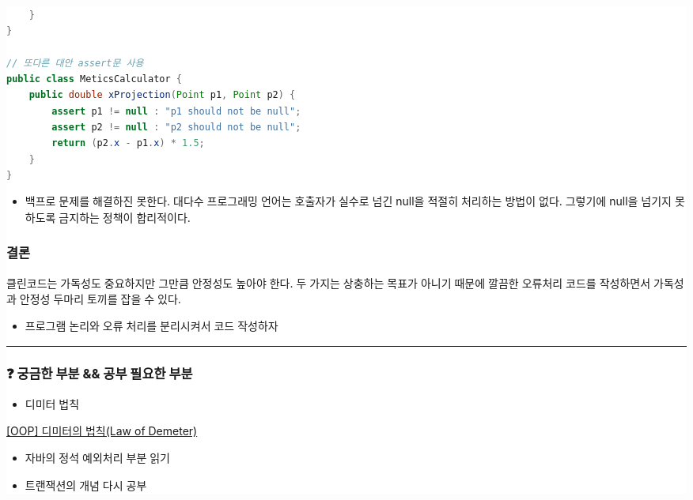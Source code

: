 ```java
	}
}

// 또다른 대안 assert문 사용 
public class MeticsCalculator {
	public double xProjection(Point p1, Point p2) {
		assert p1 != null : "p1 should not be null";
		assert p2 != null : "p2 should not be null";
		return (p2.x - p1.x) * 1.5;
	}
}
```

- 백프로 문제를 해결하진 못한다. 대다수 프로그래밍 언어는 호출자가 실수로 넘긴 null을 적절히 처리하는 방법이 없다.
  그렇기에 null을 넘기지 못하도록 금지하는 정책이 합리적이다.

### 결론

클린코드는 가독성도 중요하지만 그만큼 안정성도 높아야 한다. 두 가지는 상충하는 목표가 아니기 때문에 깔끔한 오류처리 코드를 작성하면서 가독성과 안정성 두마리 토끼를 잡을 수 있다.

- 프로그램 논리와 오류 처리를 분리시켜서 코드 작성하자

---

### ❓ **궁금한 부분 && 공부 필요한 부분**

- 디미터 법칙

[[OOP] 디미터의 법칙(Law of Demeter)](https://mangkyu.tistory.com/147)

- 자바의 정석 예외처리 부분 읽기

- 트랜잭션의 개념 다시 공부